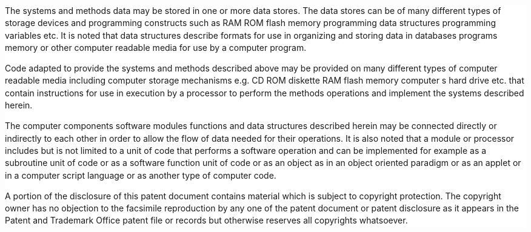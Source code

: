 The systems and methods data may be stored in one or more data stores. The data stores can be of many different types of storage devices and programming constructs such as RAM ROM flash memory programming data structures programming variables etc. It is noted that data structures describe formats for use in organizing and storing data in databases programs memory or other computer readable media for use by a computer program.

Code adapted to provide the systems and methods described above may be provided on many different types of computer readable media including computer storage mechanisms e.g. CD ROM diskette RAM flash memory computer s hard drive etc. that contain instructions for use in execution by a processor to perform the methods operations and implement the systems described herein.

The computer components software modules functions and data structures described herein may be connected directly or indirectly to each other in order to allow the flow of data needed for their operations. It is also noted that a module or processor includes but is not limited to a unit of code that performs a software operation and can be implemented for example as a subroutine unit of code or as a software function unit of code or as an object as in an object oriented paradigm or as an applet or in a computer script language or as another type of computer code.

A portion of the disclosure of this patent document contains material which is subject to copyright protection. The copyright owner has no objection to the facsimile reproduction by any one of the patent document or patent disclosure as it appears in the Patent and Trademark Office patent file or records but otherwise reserves all copyrights whatsoever.

